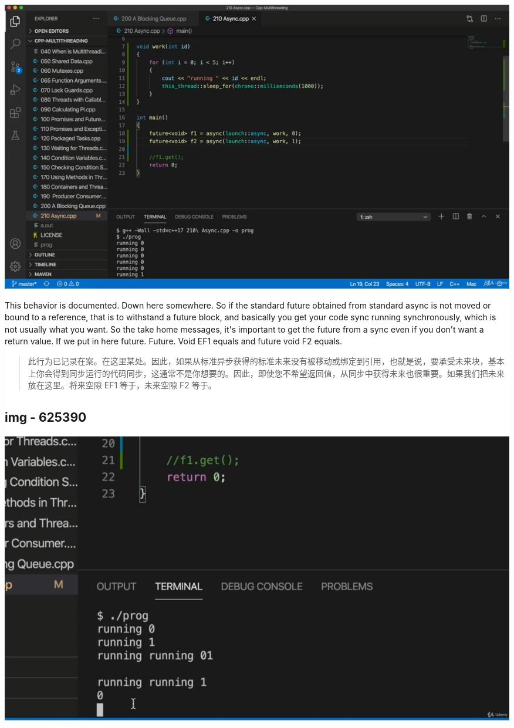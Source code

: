 ![](./image/video.mp4_000623.231.jpg)

This behavior is documented. Down here somewhere. So if the standard future obtained from standard async is not moved or bound to a reference, that is to withstand a future block, and basically you get your code sync running synchronously, which is not usually what you want. So the take home messages, it's important to get the future from a sync even if you don't want a return value. If we put in here future. Future. Void EF1 equals and future void F2 equals.

> 此行为已记录在案。在这里某处。因此，如果从标准异步获得的标准未来没有被移动或绑定到引用，也就是说，要承受未来块，基本上你会得到同步运行的代码同步，这通常不是你想要的。因此，即使您不希望返回值，从同步中获得未来也很重要。如果我们把未来放在这里。将来空隙 EF1 等于，未来空隙 F2 等于。

## img - 625390

![](./image/video.mp4_000633.835.jpg)
